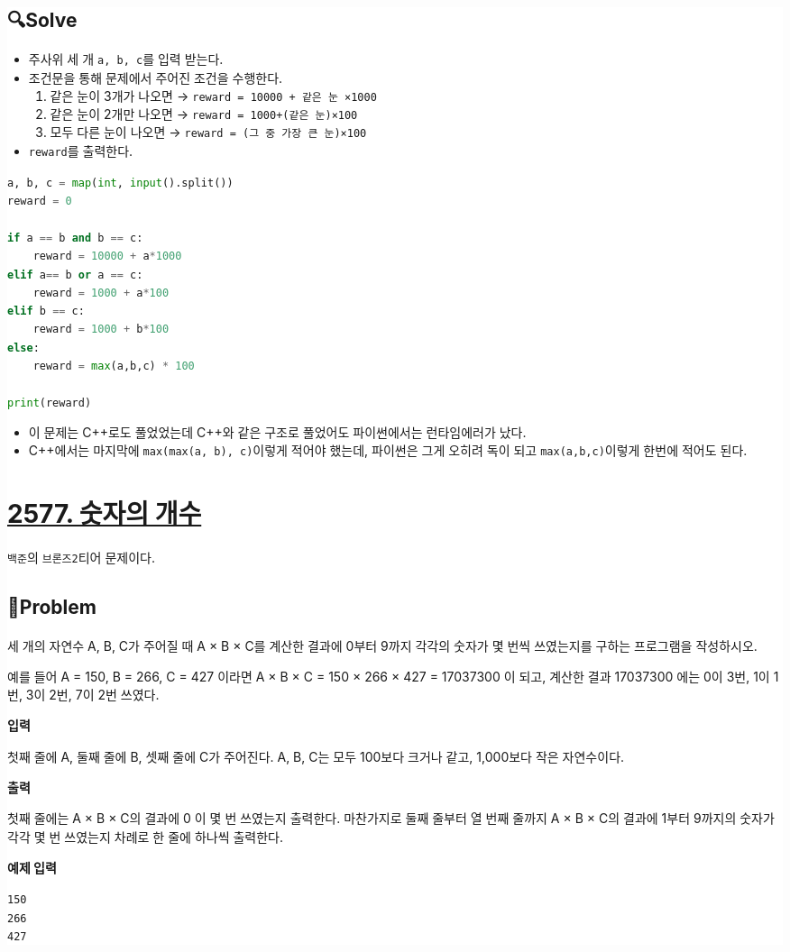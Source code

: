## 🔍Solve

- 주사위 세 개 `a, b, c`를 입력 받는다.
- 조건문을 통해 문제에서 주어진 조건을 수행한다.
    1. 같은 눈이 3개가 나오면 → `reward = 10000 + 같은 눈 ×1000`
    2. 같은 눈이 2개만 나오면 → `reward = 1000+(같은 눈)×100`
    3. 모두 다른 눈이 나오면 → `reward = (그 중 가장 큰 눈)×100`
- `reward`를 출력한다.

```python
a, b, c = map(int, input().split())
reward = 0

if a == b and b == c:
    reward = 10000 + a*1000
elif a== b or a == c:
    reward = 1000 + a*100
elif b == c:
    reward = 1000 + b*100
else:
    reward = max(a,b,c) * 100

print(reward)
```

- 이 문제는  C++로도 풀었었는데 C++와 같은 구조로 풀었어도 파이썬에서는 런타임에러가 났다.
- C++에서는 마지막에 `max(max(a, b), c)`이렇게 적어야 했는데, 파이썬은 그게 오히려 독이 되고 `max(a,b,c)`이렇게 한번에 적어도 된다.

# [2577. 숫자의 개수](https://www.acmicpc.net/problem/2577)

`백준`의 `브론즈2`티어 문제이다.

## 📖Problem

세 개의 자연수 A, B, C가 주어질 때 A × B × C를 계산한 결과에 0부터 9까지 각각의 숫자가 몇 번씩 쓰였는지를 구하는 프로그램을 작성하시오.

예를 들어 A = 150, B = 266, C = 427 이라면 A × B × C = 150 × 266 × 427 = 17037300 이 되고, 계산한 결과 17037300 에는 0이 3번, 1이 1번, 3이 2번, 7이 2번 쓰였다.

**입력**

첫째 줄에 A, 둘째 줄에 B, 셋째 줄에 C가 주어진다. A, B, C는 모두 100보다 크거나 같고, 1,000보다 작은 자연수이다.

**출력**

첫째 줄에는 A × B × C의 결과에 0 이 몇 번 쓰였는지 출력한다. 마찬가지로 둘째 줄부터 열 번째 줄까지 A × B × C의 결과에 1부터 9까지의 숫자가 각각 몇 번 쓰였는지 차례로 한 줄에 하나씩 출력한다.

**예제 입력**

```
150
266
427

```
